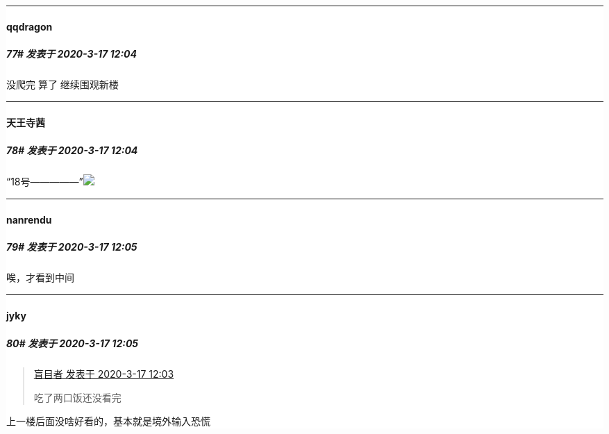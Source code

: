 


*****

####  qqdragon  
##### 77#       发表于 2020-3-17 12:04




没爬完 算了 继续围观新楼







*****

####  天王寺茜  
##### 78#       发表于 2020-3-17 12:04




“18号—————”<img src="https://static.saraba1st.com/image/smiley/face2017/066.png" referrerpolicy="no-referrer">







*****

####  nanrendu  
##### 79#       发表于 2020-3-17 12:05




唉，才看到中间







*****

####  jyky  
##### 80#       发表于 2020-3-17 12:05



<blockquote><a href="httphttps://bbs.saraba1st.com/2b/forum.php?mod=redirect&amp;goto=findpost&amp;pid=46769421&amp;ptid=1919303" target="_blank">盲目者 发表于 2020-3-17 12:03</a>

吃了两口饭还没看完</blockquote>
上一楼后面没啥好看的，基本就是境外输入恐慌





